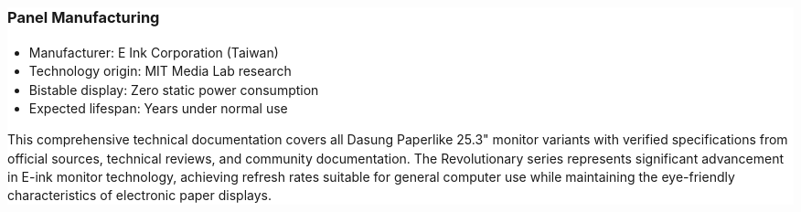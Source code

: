 ### Panel Manufacturing
- Manufacturer: E Ink Corporation (Taiwan)
- Technology origin: MIT Media Lab research
- Bistable display: Zero static power consumption
- Expected lifespan: Years under normal use

This comprehensive technical documentation covers all Dasung Paperlike 25.3" monitor variants with verified specifications from official sources, technical reviews, and community documentation. The Revolutionary series represents significant advancement in E-ink monitor technology, achieving refresh rates suitable for general computer use while maintaining the eye-friendly characteristics of electronic paper displays.
